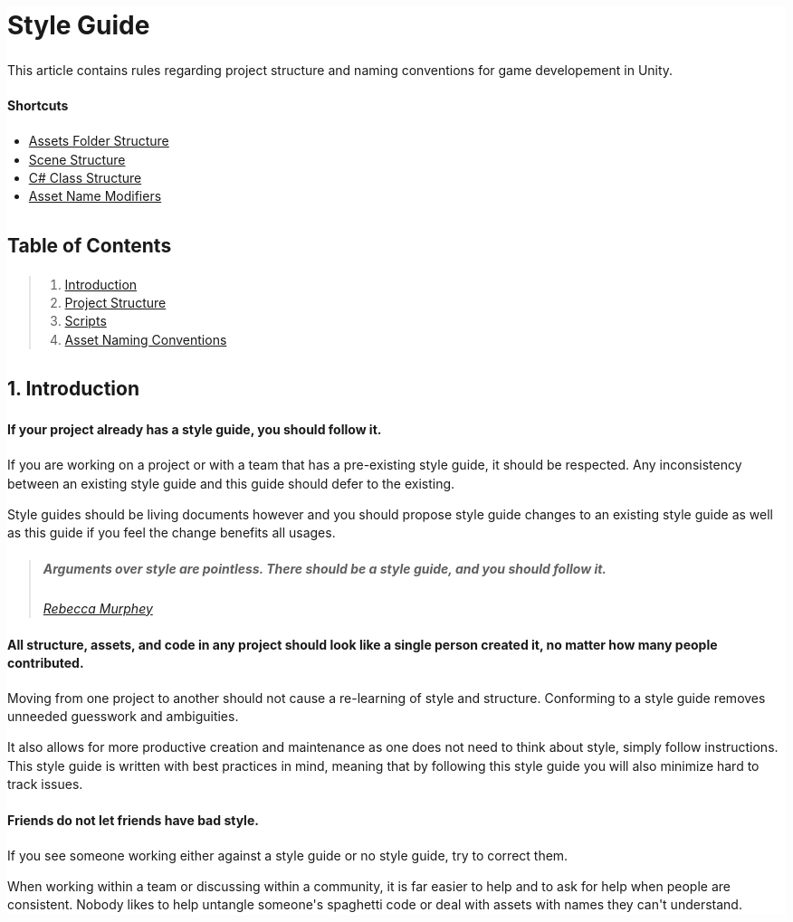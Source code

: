 # Style Guide

This article contains rules regarding project structure and naming conventions for game developement in Unity.

#### Shortcuts
- [Assets Folder Structure](#assets-folder-structure)
- [Scene Structure](#scene-structure)
- [C# Class Structure](#class-structure)
- [Asset Name Modifiers](#asset-name-modifiers)

<a name="toc"></a>
## Table of Contents

> 1. [Introduction](#introduction)
> 1. [Project Structure](#project-structure)
> 2. [Scripts](#scripts)
> 3. [Asset Naming Conventions](#asset-naming-conventions)

<a name="introduction"></a>
## 1. Introduction

#### If your project already has a style guide, you should follow it.
If you are working on a project or with a team that has a pre-existing style guide, it should be respected.  Any inconsistency between an existing style guide and this guide should defer to the existing.

Style guides should be living documents however and you should propose style guide changes to an existing style guide as well as this guide if you feel the change benefits all usages.

> ##### *Arguments over style are pointless. There should be a style guide, and you should follow it.*
> [_Rebecca Murphey_](https://rmurphey.com)

#### All structure, assets, and code in any project should look like a single person created it, no matter how many people contributed.
Moving from one project to another should not cause a re-learning of style and structure. Conforming to a style guide removes unneeded guesswork and ambiguities.

It also allows for more productive creation and maintenance as one does not need to think about style, simply follow instructions. This style guide is written with best practices in mind, meaning that by following this style guide you will also minimize hard to track issues.

#### Friends do not let friends have bad style.
If you see someone working either against a style guide or no style guide, try to correct them.

When working within a team or discussing within a community, it is far easier to help and to ask for help when people are consistent. Nobody likes to help untangle someone's spaghetti code or deal with assets with names they can't understand.
